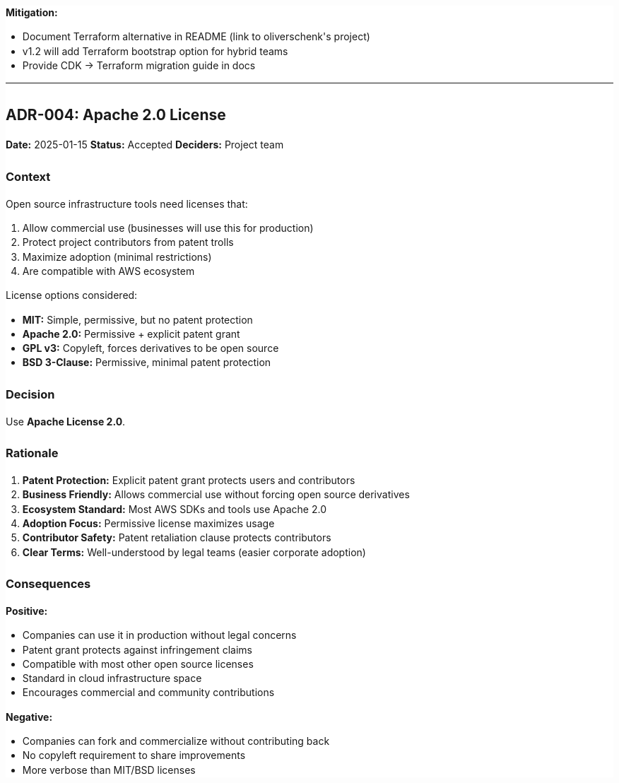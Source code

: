 **Mitigation:**
- Document Terraform alternative in README (link to oliverschenk's project)
- v1.2 will add Terraform bootstrap option for hybrid teams
- Provide CDK → Terraform migration guide in docs

---

## ADR-004: Apache 2.0 License

**Date:** 2025-01-15
**Status:** Accepted
**Deciders:** Project team

### Context

Open source infrastructure tools need licenses that:
1. Allow commercial use (businesses will use this for production)
2. Protect project contributors from patent trolls
3. Maximize adoption (minimal restrictions)
4. Are compatible with AWS ecosystem

License options considered:
- **MIT:** Simple, permissive, but no patent protection
- **Apache 2.0:** Permissive + explicit patent grant
- **GPL v3:** Copyleft, forces derivatives to be open source
- **BSD 3-Clause:** Permissive, minimal patent protection

### Decision

Use **Apache License 2.0**.

### Rationale

1. **Patent Protection:** Explicit patent grant protects users and contributors
2. **Business Friendly:** Allows commercial use without forcing open source derivatives
3. **Ecosystem Standard:** Most AWS SDKs and tools use Apache 2.0
4. **Adoption Focus:** Permissive license maximizes usage
5. **Contributor Safety:** Patent retaliation clause protects contributors
6. **Clear Terms:** Well-understood by legal teams (easier corporate adoption)

### Consequences

**Positive:**
- Companies can use it in production without legal concerns
- Patent grant protects against infringement claims
- Compatible with most other open source licenses
- Standard in cloud infrastructure space
- Encourages commercial and community contributions

**Negative:**
- Companies can fork and commercialize without contributing back
- No copyleft requirement to share improvements
- More verbose than MIT/BSD licenses

